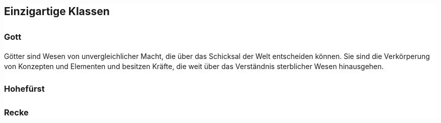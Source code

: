 ## Einzigartige Klassen

### Gott

Götter sind Wesen von unvergleichlicher Macht, die über das Schicksal der Welt entscheiden können. Sie sind die
Verkörperung von Konzepten und Elementen und besitzen Kräfte, die weit über das Verständnis sterblicher Wesen
hinausgehen.

### Hohefürst

### Recke
